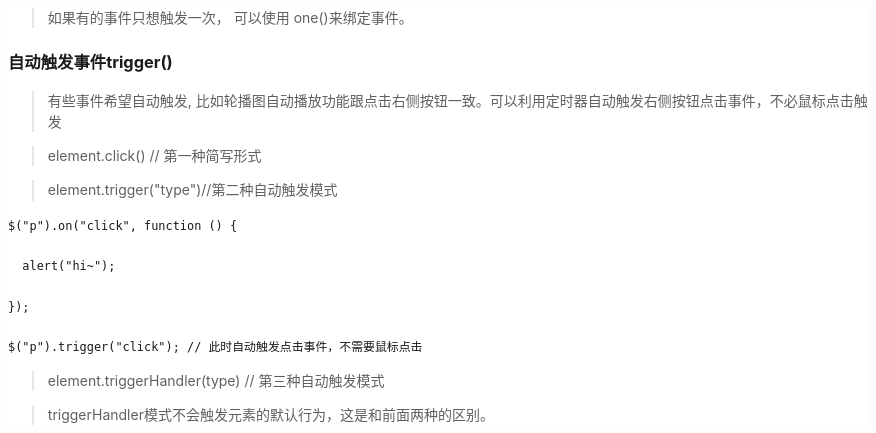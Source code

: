 > 如果有的事件只想触发一次， 可以使用 one()来绑定事件。

### **自动触发事件trigger()** 

> 有些事件希望自动触发, 比如轮播图自动播放功能跟点击右侧按钮一致。可以利用定时器自动触发右侧按钮点击事件，不必鼠标点击触发

> element.click()  // 第一种简写形式

> element.trigger("type")//第二种自动触发模式

```
$("p").on("click", function () {

  alert("hi~");

}); 

$("p").trigger("click"); // 此时自动触发点击事件，不需要鼠标点击
```

> element.triggerHandler(type)  // 第三种自动触发模式

> triggerHandler模式不会触发元素的默认行为，这是和前面两种的区别。